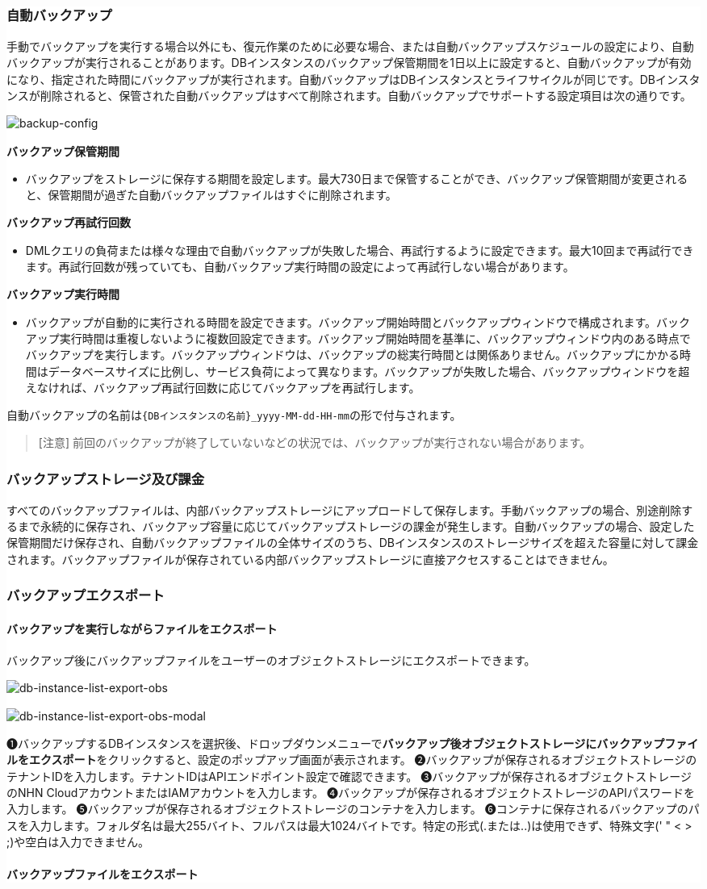 ### 自動バックアップ

手動でバックアップを実行する場合以外にも、復元作業のために必要な場合、または自動バックアップスケジュールの設定により、自動バックアップが実行されることがあります。DBインスタンスのバックアップ保管期間を1日以上に設定すると、自動バックアップが有効になり、指定された時間にバックアップが実行されます。自動バックアップはDBインスタンスとライフサイクルが同じです。DBインスタンスが削除されると、保管された自動バックアップはすべて削除されます。自動バックアップでサポートする設定項目は次の通りです。

![backup-config](https://static.toastoven.net/prod_rds_postgres/20240611/backup-config-ja.png)

**バックアップ保管期間**

* バックアップをストレージに保存する期間を設定します。最大730日まで保管することができ、バックアップ保管期間が変更されると、保管期間が過ぎた自動バックアップファイルはすぐに削除されます。

**バックアップ再試行回数**

* DMLクエリの負荷または様々な理由で自動バックアップが失敗した場合、再試行するように設定できます。最大10回まで再試行できます。再試行回数が残っていても、自動バックアップ実行時間の設定によって再試行しない場合があります。

**バックアップ実行時間**

* バックアップが自動的に実行される時間を設定できます。バックアップ開始時間とバックアップウィンドウで構成されます。バックアップ実行時間は重複しないように複数回設定できます。バックアップ開始時間を基準に、バックアップウィンドウ内のある時点でバックアップを実行します。バックアップウィンドウは、バックアップの総実行時間とは関係ありません。バックアップにかかる時間はデータベースサイズに比例し、サービス負荷によって異なります。バックアップが失敗した場合、バックアップウィンドウを超えなければ、バックアップ再試行回数に応じてバックアップを再試行します。

自動バックアップの名前は`{DBインスタンスの名前}_yyyy-MM-dd-HH-mm`の形で付与されます。

> [注意]
> 前回のバックアップが終了していないなどの状況では、バックアップが実行されない場合があります。

### バックアップストレージ及び課金

すべてのバックアップファイルは、内部バックアップストレージにアップロードして保存します。手動バックアップの場合、別途削除するまで永続的に保存され、バックアップ容量に応じてバックアップストレージの課金が発生します。自動バックアップの場合、設定した保管期間だけ保存され、自動バックアップファイルの全体サイズのうち、DBインスタンスのストレージサイズを超えた容量に対して課金されます。バックアップファイルが保存されている内部バックアップストレージに直接アクセスすることはできません。

### バックアップエクスポート

#### バックアップを実行しながらファイルをエクスポート

バックアップ後にバックアップファイルをユーザーのオブジェクトストレージにエクスポートできます。

![db-instance-list-export-obs](https://static.toastoven.net/prod_rds_postgres/20241210/db-instance-list-export-obs-ja.png)

![db-instance-list-export-obs-modal](https://static.toastoven.net/prod_rds_postgres/20241210/db-instance-list-export-obs-modal-ja.png)

❶バックアップするDBインスタンスを選択後、ドロップダウンメニューで**バックアップ後オブジェクトストレージにバックアップファイルをエクスポート**をクリックすると、設定のポップアップ画面が表示されます。
❷バックアップが保存されるオブジェクトストレージのテナントIDを入力します。テナントIDはAPIエンドポイント設定で確認できます。
❸バックアップが保存されるオブジェクトストレージのNHN CloudアカウントまたはIAMアカウントを入力します。
❹バックアップが保存されるオブジェクトストレージのAPIパスワードを入力します。
❺バックアップが保存されるオブジェクトストレージのコンテナを入力します。
❻コンテナに保存されるバックアップのパスを入力します。フォルダ名は最大255バイト、フルパスは最大1024バイトです。特定の形式(.または..)は使用できず、特殊文字(' " < > ;)や空白は入力できません。

#### バックアップファイルをエクスポート
